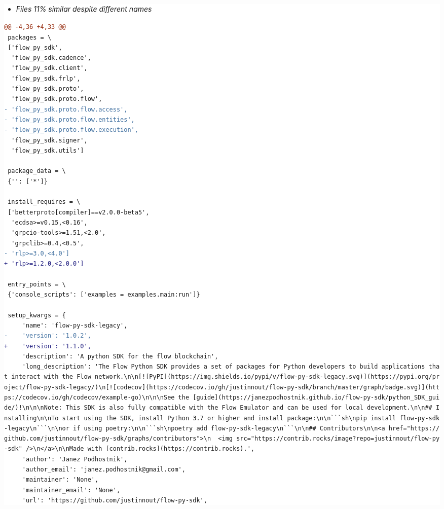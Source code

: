  * *Files 11% similar despite different names*

```diff
@@ -4,36 +4,33 @@
 packages = \
 ['flow_py_sdk',
  'flow_py_sdk.cadence',
  'flow_py_sdk.client',
  'flow_py_sdk.frlp',
  'flow_py_sdk.proto',
  'flow_py_sdk.proto.flow',
- 'flow_py_sdk.proto.flow.access',
- 'flow_py_sdk.proto.flow.entities',
- 'flow_py_sdk.proto.flow.execution',
  'flow_py_sdk.signer',
  'flow_py_sdk.utils']
 
 package_data = \
 {'': ['*']}
 
 install_requires = \
 ['betterproto[compiler]==v2.0.0-beta5',
  'ecdsa>=v0.15,<0.16',
  'grpcio-tools>=1.51,<2.0',
  'grpclib>=0.4,<0.5',
- 'rlp>=3.0,<4.0']
+ 'rlp>=1.2.0,<2.0.0']
 
 entry_points = \
 {'console_scripts': ['examples = examples.main:run']}
 
 setup_kwargs = {
     'name': 'flow-py-sdk-legacy',
-    'version': '1.0.2',
+    'version': '1.1.0',
     'description': 'A python SDK for the flow blockchain',
     'long_description': 'The Flow Python SDK provides a set of packages for Python developers to build applications that interact with the Flow network.\n\n[![PyPI](https://img.shields.io/pypi/v/flow-py-sdk-legacy.svg)](https://pypi.org/project/flow-py-sdk-legacy/)\n[![codecov](https://codecov.io/gh/justinnout/flow-py-sdk/branch/master/graph/badge.svg)](https://codecov.io/gh/codecov/example-go)\n\n\nSee the [guide](https://janezpodhostnik.github.io/flow-py-sdk/python_SDK_guide/)!\n\n\nNote: This SDK is also fully compatible with the Flow Emulator and can be used for local development.\n\n## Installing\n\nTo start using the SDK, install Python 3.7 or higher and install package:\n\n```sh\npip install flow-py-sdk-legacy\n```\n\nor if using poetry:\n\n```sh\npoetry add flow-py-sdk-legacy\n```\n\n## Contributors\n\n<a href="https://github.com/justinnout/flow-py-sdk/graphs/contributors">\n  <img src="https://contrib.rocks/image?repo=justinnout/flow-py-sdk" />\n</a>\n\nMade with [contrib.rocks](https://contrib.rocks).',
     'author': 'Janez Podhostnik',
     'author_email': 'janez.podhostnik@gmail.com',
     'maintainer': 'None',
     'maintainer_email': 'None',
     'url': 'https://github.com/justinnout/flow-py-sdk',
```
